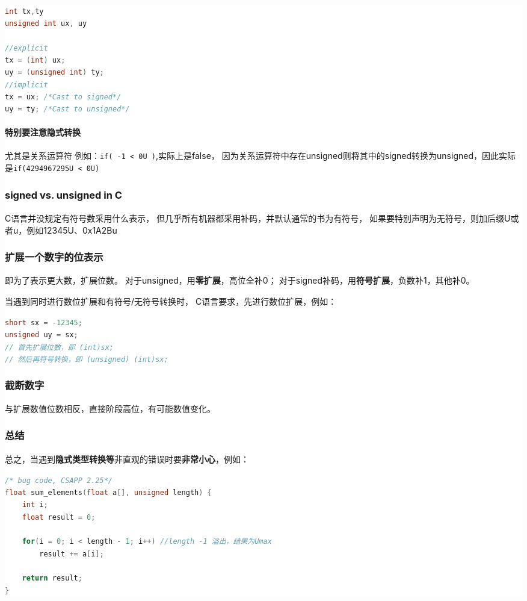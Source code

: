 ```cpp
int tx,ty
unsigned int ux, uy

//explicit
tx = (int) ux;
uy = (unsigned int) ty;
//implicit
tx = ux; /*Cast to signed*/
uy = ty; /*Cast to unsigned*/
```

#### 特别要注意隐式转换
尤其是关系运算符
例如：`if( -1 < 0U )`,实际上是false，
因为关系运算符中存在unsigned则将其中的signed转换为unsigned，因此实际是`if(4294967295U < 0U)`

### signed vs. unsigned in C
C语言并没规定有符号数采用什么表示，
但几乎所有机器都采用补码，并默认通常的书为有符号，
如果要特别声明为无符号，则加后缀U或者u，例如12345U、0x1A2Bu

### 扩展一个数字的位表示
即为了表示更大数，扩展位数。
对于unsigned，用**零扩展**，高位全补0；
对于signed补码，用**符号扩展**，负数补1，其他补0。

当遇到同时进行数位扩展和有符号/无符号转换时，
C语言要求，先进行数位扩展，例如：

```c
short sx = -12345;
unsigned uy = sx;
// 首先扩展位数，即 (int)sx;
// 然后再符号转换，即 (unsigned) (int)sx;
```

### 截断数字
与扩展数值位数相反，直接阶段高位，有可能数值变化。

### 总结
总之，当遇到**隐式类型转换等**非直观的错误时要**非常小心**，例如：

```c
/* bug code, CSAPP 2.25*/
float sum_elements(float a[], unsigned length) {
    int i;
    float result = 0;

    for(i = 0; i < length - 1; i++) //length -1 溢出，结果为Umax
        result += a[i];

    return result;
}
```
